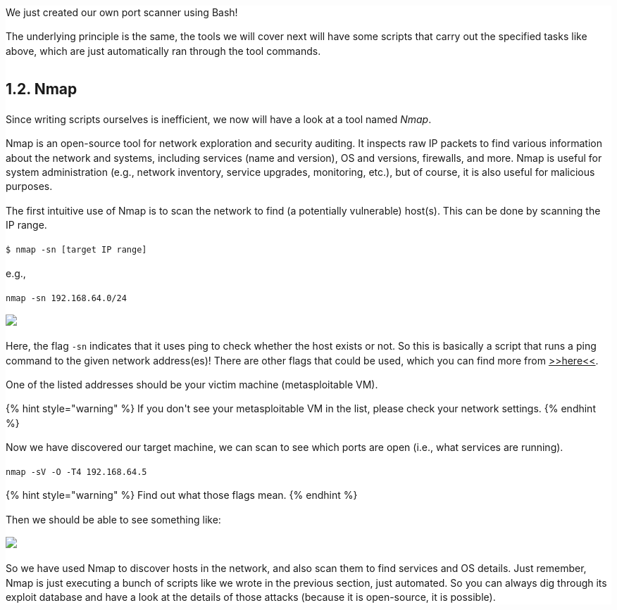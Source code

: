 We just created our own port scanner using Bash!

The underlying principle is the same, the tools we will cover next will have some scripts that carry out the specified tasks like above, which are just automatically ran through the tool commands.

## 1.2. Nmap

Since writing scripts ourselves is inefficient, we now will have a look at a tool named _Nmap_.

Nmap is an open-source tool for network exploration and security auditing. It inspects raw IP packets to find various information about the network and systems, including services (name and version), OS and versions, firewalls, and more. Nmap is useful for system administration (e.g., network inventory, service upgrades, monitoring, etc.), but of course, it is also useful for malicious purposes.

The first intuitive use of Nmap is to scan the network to find (a potentially vulnerable) host(s). This can be done by scanning the IP range.

`$ nmap -sn [target IP range]`

e.g.,

```
nmap -sn 192.168.64.0/24
```

![](<../.gitbook/assets/image (3) (1) (1) (1) (1).png>)

Here, the flag `-sn` indicates that it uses ping to check whether the host exists or not. So this is basically a script that runs a ping command to the given network address(es)! There are other flags that could be used, which you can find more from [>>here<<](https://nmap.org/book/man-briefoptions.html).

One of the listed addresses should be your victim machine (metasploitable VM).

{% hint style="warning" %}
If you don't see your metasploitable VM in the list, please check your network settings.
{% endhint %}

Now we have discovered our target machine, we can scan to see which ports are open (i.e., what services are running).

```
nmap -sV -O -T4 192.168.64.5
```

{% hint style="warning" %}
Find out what those flags mean.
{% endhint %}

Then we should be able to see something like:

![](<../.gitbook/assets/image (6) (1) (1) (1) (1).png>)

So we have used Nmap to discover hosts in the network, and also scan them to find services and OS details. Just remember, Nmap is just executing a bunch of scripts like we wrote in the previous section, just automated. So you can always dig through its exploit database and have a look at the details of those attacks (because it is open-source, it is possible).
